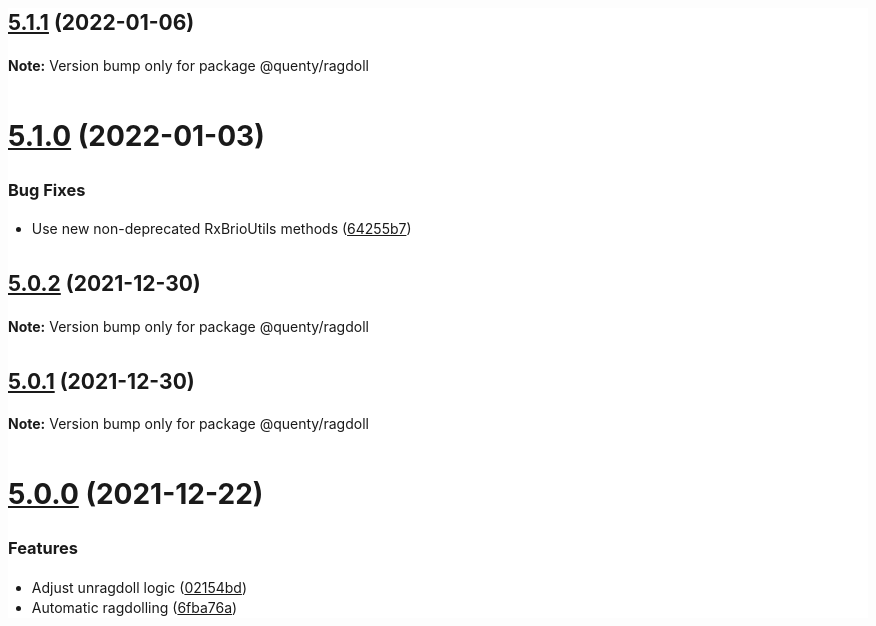 



## [5.1.1](https://github.com/Quenty/NevermoreEngine/compare/@quenty/ragdoll@5.1.0...@quenty/ragdoll@5.1.1) (2022-01-06)

**Note:** Version bump only for package @quenty/ragdoll





# [5.1.0](https://github.com/Quenty/NevermoreEngine/compare/@quenty/ragdoll@5.0.2...@quenty/ragdoll@5.1.0) (2022-01-03)


### Bug Fixes

* Use new non-deprecated RxBrioUtils methods ([64255b7](https://github.com/Quenty/NevermoreEngine/commit/64255b7e2a6100f0f0b48e0d51bbdcc543ed841a))





## [5.0.2](https://github.com/Quenty/NevermoreEngine/compare/@quenty/ragdoll@5.0.1...@quenty/ragdoll@5.0.2) (2021-12-30)

**Note:** Version bump only for package @quenty/ragdoll





## [5.0.1](https://github.com/Quenty/NevermoreEngine/compare/@quenty/ragdoll@5.0.0...@quenty/ragdoll@5.0.1) (2021-12-30)

**Note:** Version bump only for package @quenty/ragdoll





# [5.0.0](https://github.com/Quenty/NevermoreEngine/compare/@quenty/ragdoll@4.6.0...@quenty/ragdoll@5.0.0) (2021-12-22)


### Features

* Adjust unragdoll logic ([02154bd](https://github.com/Quenty/NevermoreEngine/commit/02154bd298f94bbdacf833d286be101da9b136cd))
* Automatic ragdolling ([6fba76a](https://github.com/Quenty/NevermoreEngine/commit/6fba76a283dee8f98e53b0b1493b3f0f59ee0115))
